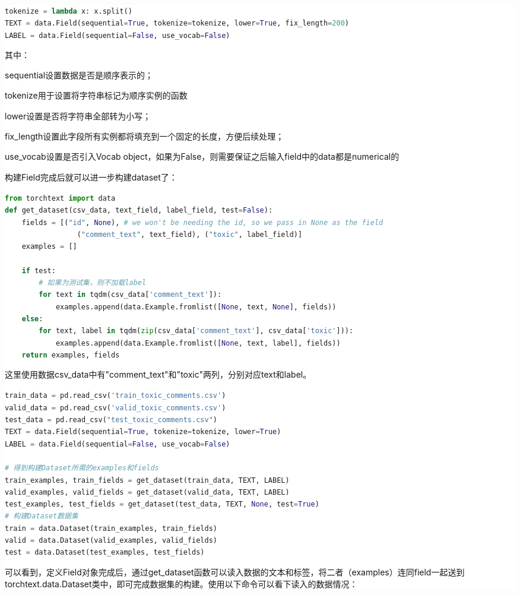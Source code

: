 ```python
tokenize = lambda x: x.split()
TEXT = data.Field(sequential=True, tokenize=tokenize, lower=True, fix_length=200)
LABEL = data.Field(sequential=False, use_vocab=False)
```

其中：

 sequential设置数据是否是顺序表示的；

 tokenize用于设置将字符串标记为顺序实例的函数

 lower设置是否将字符串全部转为小写；

 fix_length设置此字段所有实例都将填充到一个固定的长度，方便后续处理；

 use_vocab设置是否引入Vocab object，如果为False，则需要保证之后输入field中的data都是numerical的

构建Field完成后就可以进一步构建dataset了：

```python
from torchtext import data
def get_dataset(csv_data, text_field, label_field, test=False):
    fields = [("id", None), # we won't be needing the id, so we pass in None as the field
                 ("comment_text", text_field), ("toxic", label_field)]       
    examples = []

    if test:
        # 如果为测试集，则不加载label
        for text in tqdm(csv_data['comment_text']):
            examples.append(data.Example.fromlist([None, text, None], fields))
    else:
        for text, label in tqdm(zip(csv_data['comment_text'], csv_data['toxic'])):
            examples.append(data.Example.fromlist([None, text, label], fields))
    return examples, fields
```

这里使用数据csv_data中有"comment_text"和"toxic"两列，分别对应text和label。

```python
train_data = pd.read_csv('train_toxic_comments.csv')
valid_data = pd.read_csv('valid_toxic_comments.csv')
test_data = pd.read_csv("test_toxic_comments.csv")
TEXT = data.Field(sequential=True, tokenize=tokenize, lower=True)
LABEL = data.Field(sequential=False, use_vocab=False)

# 得到构建Dataset所需的examples和fields
train_examples, train_fields = get_dataset(train_data, TEXT, LABEL)
valid_examples, valid_fields = get_dataset(valid_data, TEXT, LABEL)
test_examples, test_fields = get_dataset(test_data, TEXT, None, test=True)
# 构建Dataset数据集
train = data.Dataset(train_examples, train_fields)
valid = data.Dataset(valid_examples, valid_fields)
test = data.Dataset(test_examples, test_fields)
```

可以看到，定义Field对象完成后，通过get_dataset函数可以读入数据的文本和标签，将二者（examples）连同field一起送到torchtext.data.Dataset类中，即可完成数据集的构建。使用以下命令可以看下读入的数据情况：
